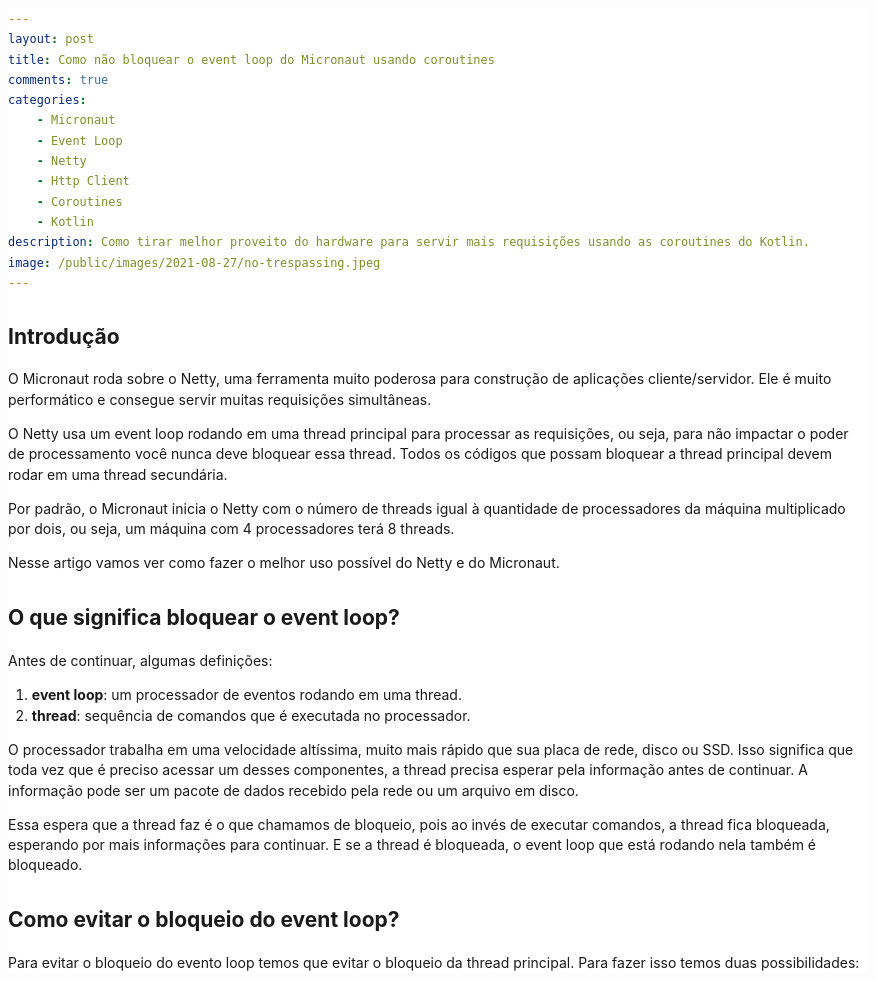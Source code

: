 ```yaml
---
layout: post
title: Como não bloquear o event loop do Micronaut usando coroutines
comments: true
categories: 
    - Micronaut
    - Event Loop
    - Netty
    - Http Client
    - Coroutines
    - Kotlin
description: Como tirar melhor proveito do hardware para servir mais requisições usando as coroutines do Kotlin.
image: /public/images/2021-08-27/no-trespassing.jpeg
---
```


## Introdução

O Micronaut roda sobre o  Netty, uma ferramenta muito poderosa para construção de aplicações cliente/servidor. Ele é muito performático e consegue servir muitas requisições simultâneas.

O Netty usa um event loop rodando em uma thread principal para processar as requisições, ou seja, para não impactar o poder de processamento você nunca deve bloquear essa thread. Todos os códigos que possam bloquear a thread principal devem rodar em uma thread secundária.

Por padrão, o Micronaut inicia o Netty com o número de threads igual à quantidade de processadores da máquina multiplicado por dois, ou seja, um máquina com 4 processadores terá 8 threads.

Nesse artigo vamos ver como fazer o melhor uso possível do Netty e do Micronaut.

## O que significa bloquear o event loop?

Antes de continuar, algumas definições:

1. **event loop**: um processador de eventos rodando em uma thread.
2. **thread**: sequência de comandos que é executada no processador.

O processador trabalha em uma velocidade altíssima, muito mais rápido que sua placa de rede, disco ou SSD. Isso significa que toda vez que é preciso acessar um desses componentes, a thread precisa esperar pela informação antes de continuar. A informação pode ser um pacote de dados recebido pela rede ou um arquivo em disco.

Essa espera que a thread faz é o que chamamos de bloqueio, pois ao invés de executar comandos, a thread fica bloqueada, esperando por mais informações para continuar. E se a thread é bloqueada, o event loop que está rodando nela também é bloqueado.

## Como evitar o bloqueio do event loop?

Para evitar o bloqueio do evento loop temos que evitar o bloqueio da thread principal. Para fazer isso temos duas possibilidades:
